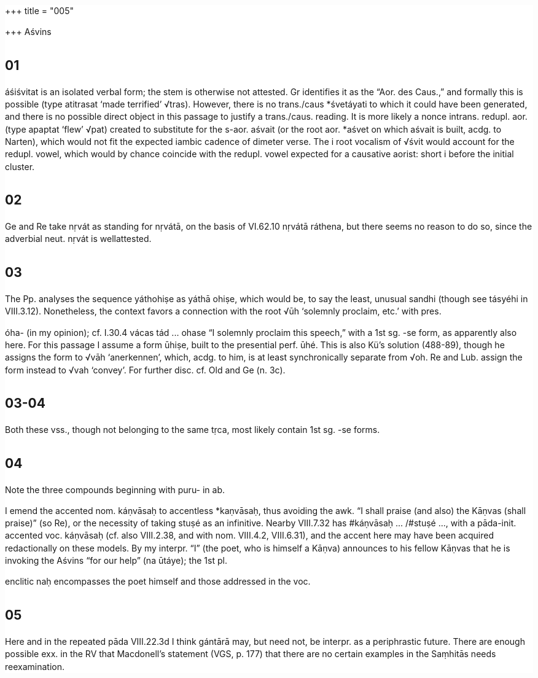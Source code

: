 +++
title = "005"

+++
Aśvins


## 01
áśiśvitat is an isolated verbal form; the stem is otherwise not attested. Gr identifies it as the “Aor. des Caus.,” and formally this is possible (type atitrasat ‘made terrified’ √tras). However, there is no trans./caus *śvetáyati to which it could have been generated, and there is no possible direct object in this passage to justify a trans./caus. reading. It is more likely a nonce intrans. redupl. aor. (type apaptat ‘flew’ √pat) created to substitute for the s-aor. aśvait (or the root aor. *aśvet on which aśvait is built, acdg. to Narten), which would not fit the expected iambic cadence of dimeter verse. The i root vocalism of √śvit would account for the redupl. vowel, which would by chance coincide with the redupl. vowel expected for a causative aorist: short i before the initial cluster.


## 02
Ge and Re take nṛvát as standing for nṛvátā, on the basis of VI.62.10 nṛvátā ráthena, but there seems no reason to do so, since the adverbial neut. nṛvát is wellattested.


## 03
The Pp. analyses the sequence yáthohiṣe as yáthā ohiṣe, which would be, to say the least, unusual sandhi (though see tásyéhi in VIII.3.12). Nonetheless, the context favors a connection with the root √ūh ‘solemnly proclaim, etc.’ with pres.

óha- (in my opinion); cf. I.30.4 vácas tád ... ohase “I solemnly proclaim this speech,” with a 1st sg. -se form, as apparently also here. For this passage I assume a form ūhiṣe, built to the presential perf. ūhé. This is also Kü’s solution (488-89), though he assigns the form to √vāh ‘anerkennen’, which, acdg. to him, is at least synchronically separate from √oh. Re and Lub. assign the form instead to √vah ‘convey’. For further disc. cf. Old and Ge (n. 3c).

## 03-04
Both these vss., though not belonging to the same tṛca, most likely contain 1st sg. -se forms.


## 04
Note the three compounds beginning with puru- in ab.

I emend the accented nom. káṇvāsaḥ to accentless *kaṇvāsaḥ, thus avoiding the awk. “I shall praise (and also) the Kāṇvas (shall praise)” (so Re), or the necessity of taking stuṣé as an infinitive. Nearby VIII.7.32 has #káṇvāsaḥ ... /#stuṣé ..., with a pāda-init. accented voc. káṇvāsaḥ (cf. also VIII.2.38, and with nom. VIII.4.2, VIII.6.31), and the accent here may have been acquired redactionally on these models. By my interpr. “I” (the poet, who is himself a Kāṇva) announces to his fellow Kāṇvas that he is invoking the Aśvins “for our help” (na ūtáye); the 1st pl.

enclitic naḥ encompasses the poet himself and those addressed in the voc. 
## 05
Here and in the repeated pāda VIII.22.3d I think gántārā may, but need not, be interpr. as a periphrastic future. There are enough possible exx. in the RV that Macdonell’s statement (VGS, p. 177) that there are no certain examples in the Saṃhitās needs reexamination.
